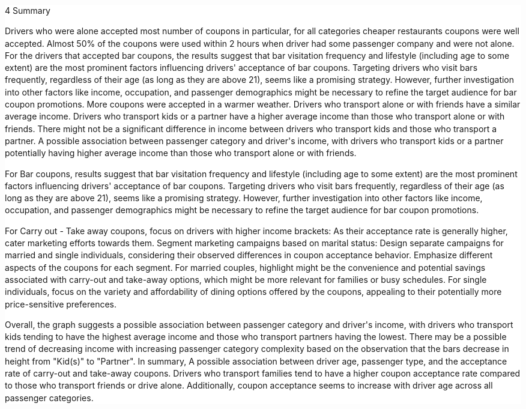 
4 Summary

Drivers who were alone accepted most number of coupons in particular, for all categories cheaper restaurants coupons were well accepted. Almost 50% of the coupons were used within 2 hours when driver had some passenger company and were not alone. For the drivers that accepted bar coupons, the results suggest that bar visitation frequency and lifestyle (including age to some extent) are the most prominent factors influencing drivers' acceptance of bar coupons. Targeting drivers who visit bars frequently, regardless of their age (as long as they are above 21), seems like a promising strategy. However, further investigation into other factors like income, occupation, and passenger demographics might be necessary to refine the target audience for bar coupon promotions.
More coupons were accepted in a warmer weather. Drivers who transport alone or with friends have a similar average income. Drivers who transport kids or a partner have a higher average income than those who transport alone or with friends. 
There might not be a significant difference in income between drivers who transport kids and those who transport a partner. A possible association between passenger category and driver's income, with drivers who transport kids or a partner potentially having higher average income than those who transport alone or with friends.

For Bar coupons, results suggest that bar visitation frequency and lifestyle (including age to some extent) are the most prominent factors influencing drivers' acceptance of bar coupons. Targeting drivers who visit bars frequently, regardless of their age (as long as they are above 21), seems like a promising strategy. However, further investigation into other factors like income, occupation, and passenger demographics might be necessary to refine the target audience for bar coupon promotions.

For Carry out - Take away coupons, focus on drivers with higher income brackets: As their acceptance rate is generally higher, cater marketing efforts towards them.
Segment marketing campaigns based on marital status: Design separate campaigns for married and single individuals, considering their observed differences in coupon acceptance behavior. Emphasize different aspects of the coupons for each segment. 
For married couples, highlight might be the convenience and potential savings associated with carry-out and take-away options, which might be more relevant for families or busy schedules.
For single individuals, focus on the variety and affordability of dining options offered by the coupons, appealing to their potentially more price-sensitive preferences.

Overall, the graph suggests a possible association between passenger category and driver's income, with drivers who transport kids tending to have the highest average income and those who transport partners having the lowest. There may be a possible trend of decreasing income with increasing passenger category complexity based on the observation that the bars decrease in height from "Kid(s)" to "Partner".
In summary, A possible association between driver age, passenger type, and the acceptance rate of carry-out and take-away coupons. Drivers who transport families tend to have a higher coupon acceptance rate compared to those who transport friends or drive alone. Additionally, coupon acceptance seems to increase with driver age across all passenger categories.

